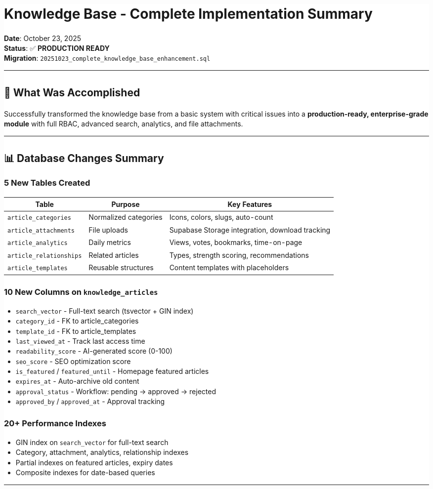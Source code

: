 # Knowledge Base - Complete Implementation Summary

**Date**: October 23, 2025  
**Status**: ✅ **PRODUCTION READY**  
**Migration**: `20251023_complete_knowledge_base_enhancement.sql`

---

## 🎉 What Was Accomplished

Successfully transformed the knowledge base from a basic system with critical issues into a **production-ready, enterprise-grade module** with full RBAC, advanced search, analytics, and file attachments.

---

## 📊 Database Changes Summary

### **5 New Tables Created**

| Table | Purpose | Key Features |
|-------|---------|--------------|
| `article_categories` | Normalized categories | Icons, colors, slugs, auto-count |
| `article_attachments` | File uploads | Supabase Storage integration, download tracking |
| `article_analytics` | Daily metrics | Views, votes, bookmarks, time-on-page |
| `article_relationships` | Related articles | Types, strength scoring, recommendations |
| `article_templates` | Reusable structures | Content templates with placeholders |

###  **10 New Columns on `knowledge_articles`**

- `search_vector` - Full-text search (tsvector + GIN index)
- `category_id` - FK to article_categories
- `template_id` - FK to article_templates  
- `last_viewed_at` - Track last access time
- `readability_score` - AI-generated score (0-100)
- `seo_score` - SEO optimization score
- `is_featured` / `featured_until` - Homepage featured articles
- `expires_at` - Auto-archive old content
- `approval_status` - Workflow: pending → approved → rejected
- `approved_by` / `approved_at` - Approval tracking

### **20+ Performance Indexes**

- GIN index on `search_vector` for full-text search
- Category, attachment, analytics, relationship indexes
- Partial indexes on featured articles, expiry dates
- Composite indexes for date-based queries

---